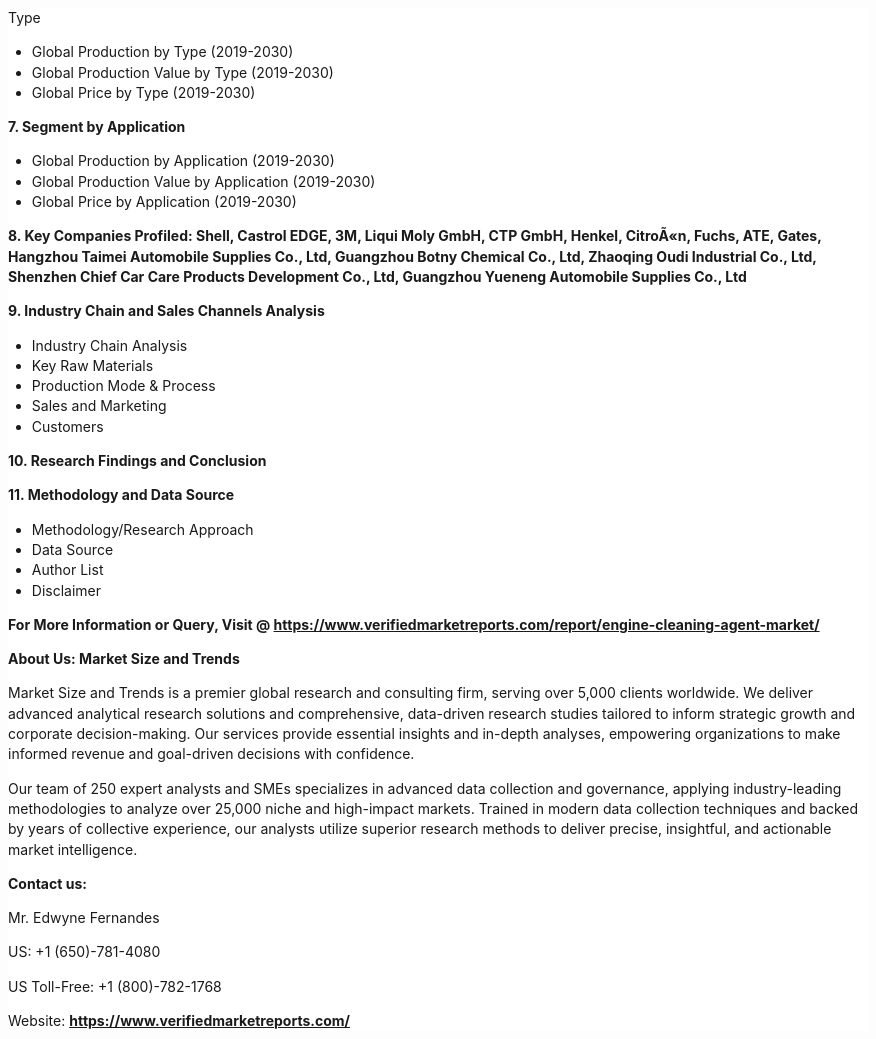 Type</strong></p><ul><li>Global Production by Type (2019-2030)</li><li>Global Production Value by Type (2019-2030)</li><li>Global Price by Type (2019-2030)</li></ul><p><strong>7. Segment by Application</strong></p><ul><li>Global Production by Application (2019-2030)</li><li>Global Production Value by Application (2019-2030)</li><li>Global Price by Application (2019-2030)</li></ul><p><strong>8. Key Companies Profiled: Shell, Castrol EDGE, 3M, Liqui Moly GmbH, CTP GmbH, Henkel, CitroÃ«n, Fuchs, ATE, Gates, Hangzhou Taimei Automobile Supplies Co., Ltd, Guangzhou Botny Chemical Co., Ltd, Zhaoqing Oudi Industrial Co., Ltd, Shenzhen Chief Car Care Products Development Co., Ltd, Guangzhou Yueneng Automobile Supplies Co., Ltd</strong></p><p><strong>9. Industry Chain and Sales Channels Analysis</strong></p><ul><li>Industry Chain Analysis</li><li>Key Raw Materials</li><li>Production Mode &amp; Process</li><li>Sales and Marketing</li><li>Customers</li></ul><p><strong>10. Research Findings and Conclusion</strong></p><p><strong>11. Methodology and Data Source</strong></p><ul><li>Methodology/Research Approach</li><li>Data Source</li><li>Author List</li><li>Disclaimer</li></ul></p><p><strong>For More Information or Query, Visit @ <a href="https://www.verifiedmarketreports.com/report/engine-cleaning-agent-market/">https://www.verifiedmarketreports.com/report/engine-cleaning-agent-market/</a></strong></p><p><strong>About Us: Market Size and Trends</strong></p><p>Market Size and Trends is a premier global research and consulting firm, serving over 5,000 clients worldwide. We deliver advanced analytical research solutions and comprehensive, data-driven research studies tailored to inform strategic growth and corporate decision-making. Our services provide essential insights and in-depth analyses, empowering organizations to make informed revenue and goal-driven decisions with confidence.</p><p>Our team of 250 expert analysts and SMEs specializes in advanced data collection and governance, applying industry-leading methodologies to analyze over 25,000 niche and high-impact markets. Trained in modern data collection techniques and backed by years of collective experience, our analysts utilize superior research methods to deliver precise, insightful, and actionable market intelligence.</p><p><strong>Contact us:</strong></p><p>Mr. Edwyne Fernandes</p><p>US: +1 (650)-781-4080</p><p>US Toll-Free: +1 (800)-782-1768</p><p>Website: <strong><a href="https://www.verifiedmarketreports.com/">https://www.verifiedmarketreports.com/</a></strong></p>
